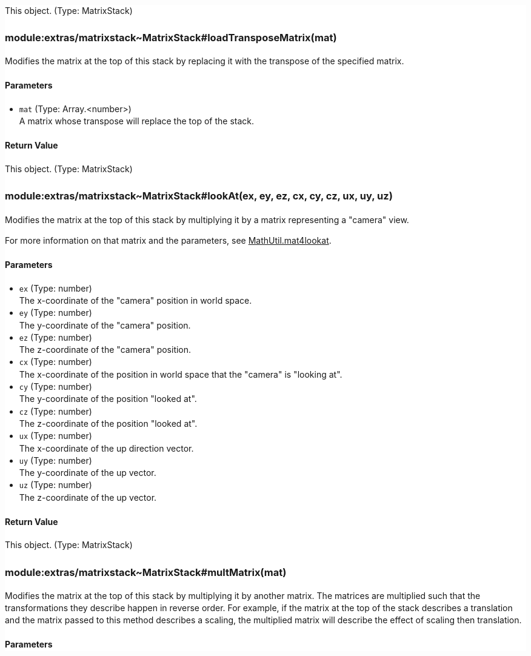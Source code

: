 This object. (Type: MatrixStack)

<a name='extras_matrixstack_MatrixStack_loadTransposeMatrix'></a>
### module:extras/matrixstack~MatrixStack#loadTransposeMatrix(mat)

Modifies the matrix at the top of this stack by replacing it with the
transpose of the specified matrix.

#### Parameters

* `mat` (Type: Array.&lt;number>)<br>A matrix whose transpose will replace the top of the stack.

#### Return Value

This object. (Type: MatrixStack)

<a name='extras_matrixstack_MatrixStack_lookAt'></a>
### module:extras/matrixstack~MatrixStack#lookAt(ex, ey, ez, cx, cy, cz, ux, uy, uz)

Modifies the matrix at the top of this stack by multiplying it by
a matrix representing a "camera" view.

For more information on that matrix and the parameters, see <a href="MathUtil.md#MathUtil.mat4lookat">MathUtil.mat4lookat</a>.

#### Parameters

* `ex` (Type: number)<br>The x-coordinate of the "camera" position in world space.
* `ey` (Type: number)<br>The y-coordinate of the "camera" position.
* `ez` (Type: number)<br>The z-coordinate of the "camera" position.
* `cx` (Type: number)<br>The x-coordinate of the position in world space that the "camera" is "looking at".
* `cy` (Type: number)<br>The y-coordinate of the position "looked at".
* `cz` (Type: number)<br>The z-coordinate of the position "looked at".
* `ux` (Type: number)<br>The x-coordinate of the up direction vector.
* `uy` (Type: number)<br>The y-coordinate of the up vector.
* `uz` (Type: number)<br>The z-coordinate of the up vector.

#### Return Value

This object. (Type: MatrixStack)

<a name='extras_matrixstack_MatrixStack_multMatrix'></a>
### module:extras/matrixstack~MatrixStack#multMatrix(mat)

Modifies the matrix at the top of this stack by multiplying it by another matrix.
The matrices are multiplied such that the transformations
they describe happen in reverse order. For example, if the matrix
at the top of the stack describes a translation and the matrix
passed to this method describes a scaling, the multiplied matrix will describe
the effect of scaling then translation.

#### Parameters

